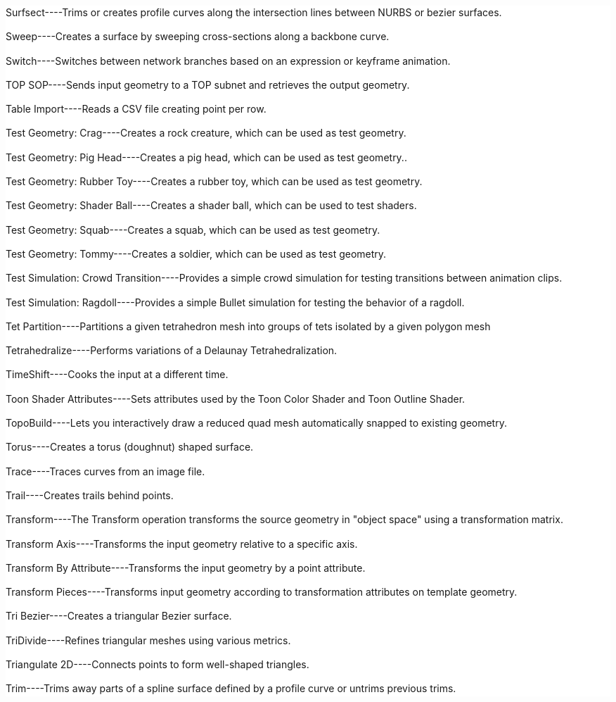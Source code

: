 Surfsect----Trims or creates profile curves along the intersection lines between NURBS or bezier surfaces.

Sweep----Creates a surface by sweeping cross-sections along a backbone curve.

Switch----Switches between network branches based on an expression or keyframe animation.

TOP SOP----Sends input geometry to a TOP subnet and retrieves the output geometry.

Table Import----Reads a CSV file creating point per row.

Test Geometry: Crag----Creates a rock creature, which can be used as test geometry.

Test Geometry: Pig Head----Creates a pig head, which can be used as test geometry..

Test Geometry: Rubber Toy----Creates a rubber toy, which can be used as test geometry.

Test Geometry: Shader Ball----Creates a shader ball, which can be used to test shaders.

Test Geometry: Squab----Creates a squab, which can be used as test geometry.

Test Geometry: Tommy----Creates a soldier, which can be used as test geometry.

Test Simulation: Crowd Transition----Provides a simple crowd simulation for testing transitions between animation clips.

Test Simulation: Ragdoll----Provides a simple Bullet simulation for testing the behavior of a ragdoll.

Tet Partition----Partitions a given tetrahedron mesh into groups of tets isolated by a given polygon mesh

Tetrahedralize----Performs variations of a Delaunay Tetrahedralization.

TimeShift----Cooks the input at a different time.

Toon Shader Attributes----Sets attributes used by the Toon Color Shader and Toon Outline Shader.

TopoBuild----Lets you interactively draw a reduced quad mesh automatically snapped to existing geometry.

Torus----Creates a torus (doughnut) shaped surface.

Trace----Traces curves from an image file.

Trail----Creates trails behind points.

Transform----The Transform operation transforms the source geometry in "object space" using a transformation matrix.

Transform Axis----Transforms the input geometry relative to a specific axis.

Transform By Attribute----Transforms the input geometry by a point attribute.

Transform Pieces----Transforms input geometry according to transformation attributes on template geometry.

Tri Bezier----Creates a triangular Bezier surface.

TriDivide----Refines triangular meshes using various metrics.

Triangulate 2D----Connects points to form well-shaped triangles.

Trim----Trims away parts of a spline surface defined by a profile curve or untrims previous trims.
